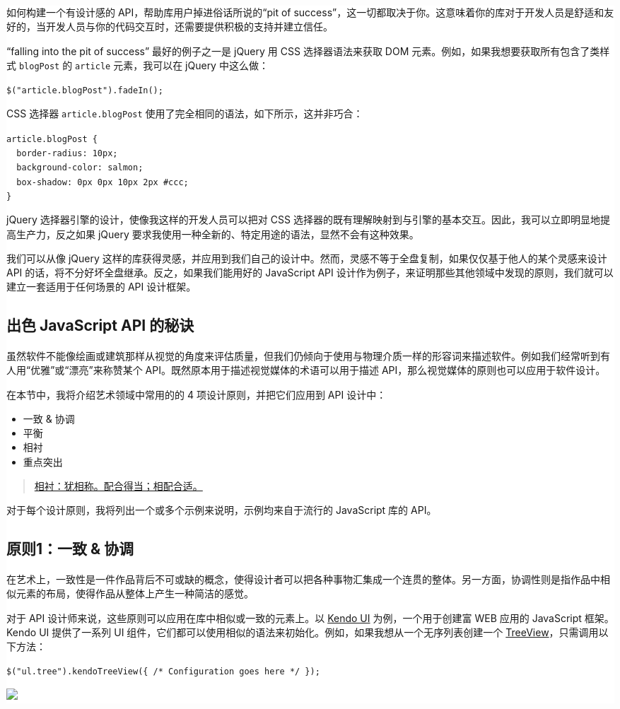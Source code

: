 
如何构建一个有设计感的 API，帮助库用户掉进俗话所说的“pit of success”，这一切都取决于你。这意味着你的库对于开发人员是舒适和友好的，当开发人员与你的代码交互时，还需要提供积极的支持并建立信任。


“falling into the pit of success” 最好的例子之一是 jQuery 用 CSS 选择器语法来获取 DOM 元素。例如，如果我想要获取所有包含了类样式 `blogPost` 的 `article` 元素，我可以在 jQuery 中这么做：

    $("article.blogPost").fadeIn();


CSS 选择器 `article.blogPost` 使用了完全相同的语法，如下所示，这并非巧合：

    article.blogPost {
      border-radius: 10px;
      background-color: salmon;
      box-shadow: 0px 0px 10px 2px #ccc;
    }


jQuery 选择器引擎的设计，使像我这样的开发人员可以把对 CSS 选择器的既有理解映射到与引擎的基本交互。因此，我可以立即明显地提高生产力，反之如果 jQuery 要求我使用一种全新的、特定用途的语法，显然不会有这种效果。


我们可以从像 jQuery 这样的库获得灵感，并应用到我们自己的设计中。然而，灵感不等于全盘复制，如果仅仅基于他人的某个灵感来设计 API 的话，将不分好坏全盘继承。反之，如果我们能用好的 JavaScript API 设计作为例子，来证明那些其他领域中发现的原则，我们就可以建立一套适用于任何场景的 API 设计框架。


## 出色 JavaScript API 的秘诀


虽然软件不能像绘画或建筑那样从视觉的角度来评估质量，但我们仍倾向于使用与物理介质一样的形容词来描述软件。例如我们经常听到有人用“优雅”或“漂亮”来称赞某个 API。既然原本用于描述视觉媒体的术语可以用于描述 API，那么视觉媒体的原则也可以应用于软件设计。


在本节中，我将介绍艺术领域中常用的的 4 项设计原则，并把它们应用到 API 设计中：



* 一致 & 协调
* 平衡
* 相衬
* 重点突出

> [相衬：犹相称。配合得当；相配合适。](http://baike.baidu.com/view/1603468.htm)


对于每个设计原则，我将列出一个或多个示例来说明，示例均来自于流行的 JavaScript 库的 API。


## 原则1：一致 & 协调


在艺术上，一致性是一件作品背后不可或缺的概念，使得设计者可以把各种事物汇集成一个连贯的整体。另一方面，协调性则是指作品中相似元素的布局，使得作品从整体上产生一种简洁的感觉。


对于 API 设计师来说，这些原则可以应用在库中相似或一致的元素上。以 [Kendo UI](http://www.kendoui.com/) 为例，一个用于创建富 WEB 应用的 JavaScript 框架。Kendo UI 提供了一系列 UI 组件，它们都可以使用相似的语法来初始化。例如，如果我想从一个无序列表创建一个 [TreeView](http://demos.kendoui.com/web/treeview/index.html)，只需调用以下方法：

    $("ul.tree").kendoTreeView({ /* Configuration goes here */ });

<img class="jail" src="http://webstandardssherpa.com/r/21-2.png" style="display: inline;">
